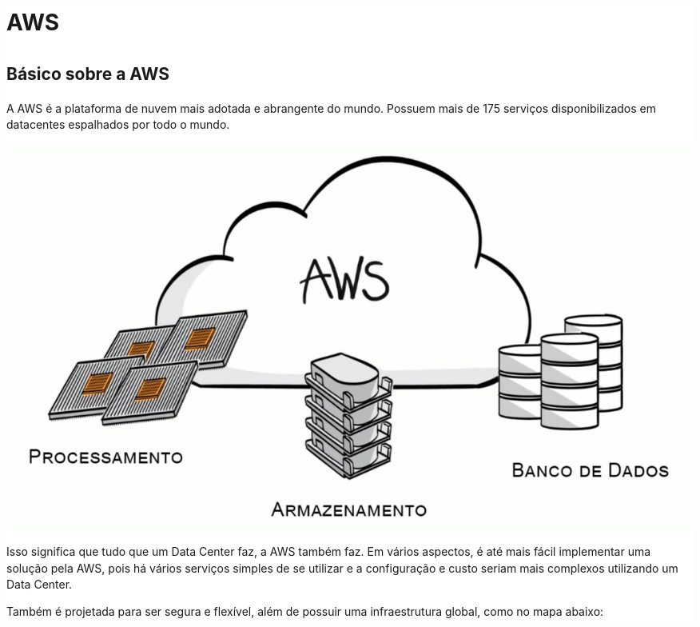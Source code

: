 # AWS

## Básico sobre a AWS

A AWS é a plataforma de nuvem mais adotada e abrangente do mundo. Possuem mais de 175 serviços disponibilizados em datacentes espalhados por todo o mundo.

![O que é a AWS](images/image1.png 'O que é a AWS')

Isso significa que tudo que um Data Center faz, a AWS também faz. Em vários aspectos, é até mais fácil implementar uma solução pela AWS, pois há vários serviços
simples de se utilizar e a configuração e custo seriam mais complexos utilizando um Data Center.

Também é projetada para ser segura e flexível, além de possuir uma infraestrutura global, como no mapa abaixo:
